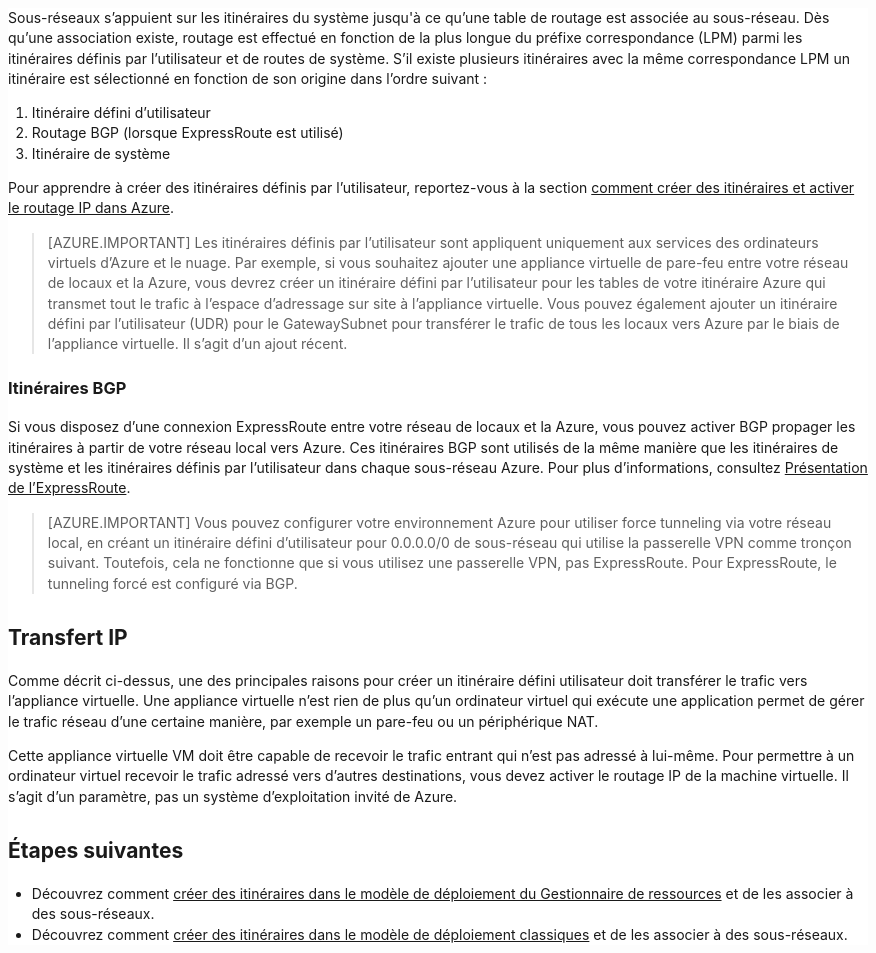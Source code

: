Sous-réseaux s’appuient sur les itinéraires du système jusqu'à ce qu’une table de routage est associée au sous-réseau. Dès qu’une association existe, routage est effectué en fonction de la plus longue du préfixe correspondance (LPM) parmi les itinéraires définis par l’utilisateur et de routes de système. S’il existe plusieurs itinéraires avec la même correspondance LPM un itinéraire est sélectionné en fonction de son origine dans l’ordre suivant :

1. Itinéraire défini d’utilisateur
1. Routage BGP (lorsque ExpressRoute est utilisé)
1. Itinéraire de système

Pour apprendre à créer des itinéraires définis par l’utilisateur, reportez-vous à la section [comment créer des itinéraires et activer le routage IP dans Azure](virtual-network-create-udr-arm-template.md).

>[AZURE.IMPORTANT] Les itinéraires définis par l’utilisateur sont appliquent uniquement aux services des ordinateurs virtuels d’Azure et le nuage. Par exemple, si vous souhaitez ajouter une appliance virtuelle de pare-feu entre votre réseau de locaux et la Azure, vous devrez créer un itinéraire défini par l’utilisateur pour les tables de votre itinéraire Azure qui transmet tout le trafic à l’espace d’adressage sur site à l’appliance virtuelle. Vous pouvez également ajouter un itinéraire défini par l’utilisateur (UDR) pour le GatewaySubnet pour transférer le trafic de tous les locaux vers Azure par le biais de l’appliance virtuelle. Il s’agit d’un ajout récent.

### <a name="bgp-routes"></a>Itinéraires BGP
Si vous disposez d’une connexion ExpressRoute entre votre réseau de locaux et la Azure, vous pouvez activer BGP propager les itinéraires à partir de votre réseau local vers Azure. Ces itinéraires BGP sont utilisés de la même manière que les itinéraires de système et les itinéraires définis par l’utilisateur dans chaque sous-réseau Azure. Pour plus d’informations, consultez [Présentation de l’ExpressRoute](../expressroute/expressroute-introduction.md).

>[AZURE.IMPORTANT] Vous pouvez configurer votre environnement Azure pour utiliser force tunneling via votre réseau local, en créant un itinéraire défini d’utilisateur pour 0.0.0.0/0 de sous-réseau qui utilise la passerelle VPN comme tronçon suivant. Toutefois, cela ne fonctionne que si vous utilisez une passerelle VPN, pas ExpressRoute. Pour ExpressRoute, le tunneling forcé est configuré via BGP.

## <a name="ip-forwarding"></a>Transfert IP
Comme décrit ci-dessus, une des principales raisons pour créer un itinéraire défini utilisateur doit transférer le trafic vers l’appliance virtuelle. Une appliance virtuelle n’est rien de plus qu’un ordinateur virtuel qui exécute une application permet de gérer le trafic réseau d’une certaine manière, par exemple un pare-feu ou un périphérique NAT.

Cette appliance virtuelle VM doit être capable de recevoir le trafic entrant qui n’est pas adressé à lui-même. Pour permettre à un ordinateur virtuel recevoir le trafic adressé vers d’autres destinations, vous devez activer le routage IP de la machine virtuelle. Il s’agit d’un paramètre, pas un système d’exploitation invité de Azure.

## <a name="next-steps"></a>Étapes suivantes

- Découvrez comment [créer des itinéraires dans le modèle de déploiement du Gestionnaire de ressources](virtual-network-create-udr-arm-template.md) et de les associer à des sous-réseaux. 
- Découvrez comment [créer des itinéraires dans le modèle de déploiement classiques](virtual-network-create-udr-classic-ps.md) et de les associer à des sous-réseaux.
